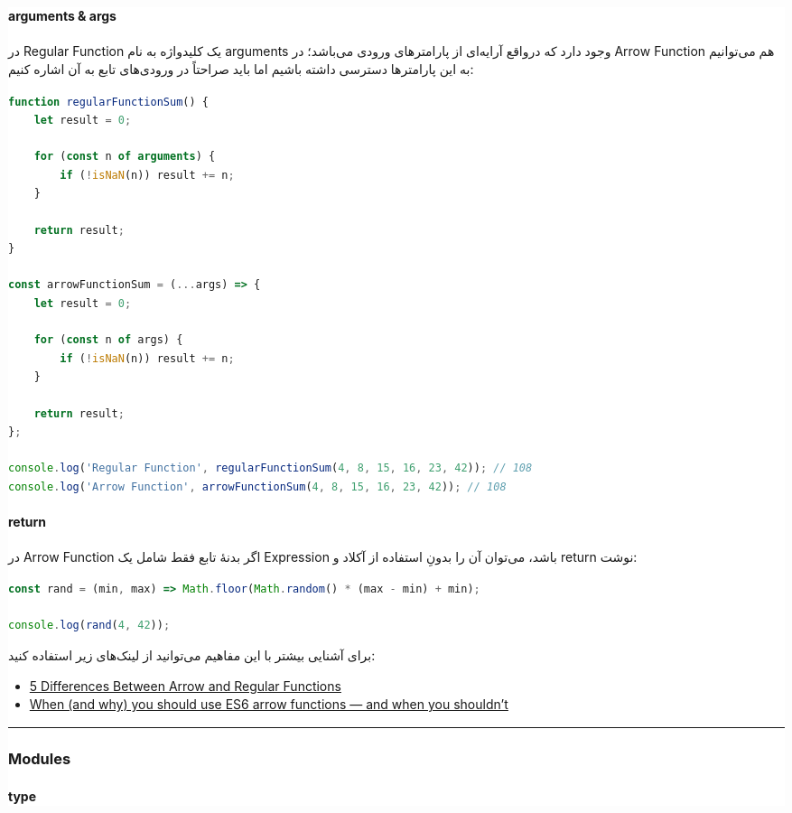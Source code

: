 #### arguments & args

در Regular Function یک کلیدواژه به نام arguments وجود دارد که درواقع آرایه‌ای از پارامترهای ورودی می‌باشد؛
در Arrow Function هم می‌توانیم به این پارامترها دسترسی داشته باشیم اما باید صراحتاً در ورودی‌های تابع به آن اشاره کنیم:

```javascript
function regularFunctionSum() {
    let result = 0;

    for (const n of arguments) {
        if (!isNaN(n)) result += n;
    }

    return result;
}

const arrowFunctionSum = (...args) => {
    let result = 0;

    for (const n of args) {
        if (!isNaN(n)) result += n;
    }

    return result;
};

console.log('Regular Function', regularFunctionSum(4, 8, 15, 16, 23, 42)); // 108
console.log('Arrow Function', arrowFunctionSum(4, 8, 15, 16, 23, 42)); // 108
```

#### return

در Arrow Function اگر بدنۀ تابع فقط شامل یک Expression باشد، می‌توان آن را بدونِ استفاده از آکلاد و return نوشت:

```javascript
const rand = (min, max) => Math.floor(Math.random() * (max - min) + min);

console.log(rand(4, 42));
```

برای آشنایی بیشتر با این مفاهیم می‌توانید از لینک‌های زیر استفاده کنید:

-   [5 Differences Between Arrow and Regular Functions](https://dmitripavlutin.com/differences-between-arrow-and-regular-functions/)
-   [When (and why) you should use ES6 arrow functions — and when you shouldn’t](https://www.freecodecamp.org/news/when-and-why-you-should-use-es6-arrow-functions-and-when-you-shouldnt-3d851d7f0b26/)

---

### Modules

#### type
